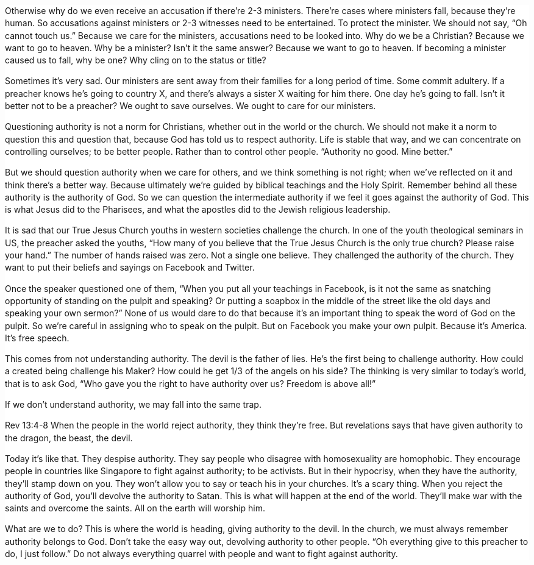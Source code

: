 Otherwise why do we even receive an accusation if there’re 2-3 ministers. There’re cases where ministers fall, because they’re human. So accusations against ministers or 2-3 witnesses need to be entertained. To protect the minister. We should not say, “Oh cannot touch us.” Because we care for the ministers, accusations need to be looked into. Why do we be a Christian? Because we want to go to heaven. Why be a minister? Isn’t it the same answer? Because we want to go to heaven. If becoming a minister caused us to fall, why be one? Why cling on to the status or title? 

Sometimes it’s very sad. Our ministers are sent away from their families for a long period of time. Some commit adultery. If a preacher knows he’s going to country X, and there’s always a sister X waiting for him there. One day he’s going to fall. Isn’t it better not to be a preacher? We ought to save ourselves. We ought to care for our ministers. 

Questioning authority is not a norm for Christians, whether out in the world or the church. We should not make it a norm to question this and question that, because God has told us to respect authority. Life is stable that way, and we can concentrate on controlling ourselves; to be better people. Rather than to control other people. “Authority no good. Mine better.”

But we should question authority when we care for others, and we think something is not right; when we’ve reflected on it and think there’s a better way. Because ultimately we’re guided by biblical teachings and the Holy Spirit. Remember behind all these authority is the authority of God. So we can question the intermediate authority if we feel it goes against the authority of God. This is what Jesus did to the Pharisees, and what the apostles did to the Jewish religious leadership. 

It is sad that our True Jesus Church youths in western societies challenge the church. In one of the youth theological seminars in US, the preacher asked the youths, “How many of you believe that the True Jesus Church is the only true church? Please raise your hand.” The number of hands raised was zero. Not a single one believe. They challenged the authority of the church. They want to put their beliefs and sayings on Facebook and Twitter. 

Once the speaker questioned one of them, “When you put all your teachings in Facebook, is it not the same as snatching opportunity of standing on the pulpit and speaking? Or putting a soapbox in the middle of the street like the old days and speaking your own sermon?” None of us would dare to do that because it’s an important thing to speak the word of God on the pulpit. So we’re careful in assigning who to speak on the pulpit. But on Facebook you make your own pulpit. Because it’s America. It’s free speech. 

This comes from not understanding authority. The devil is the father of lies. He’s the first being to challenge authority. How could a created being challenge his Maker? How could he get 1/3 of the angels on his side? The thinking is very similar to today’s world, that is to ask God, “Who gave you the right to have authority over us? Freedom is above all!”

If we don’t understand authority, we may fall into the same trap. 

Rev 13:4-8
When the people in the world reject authority, they think they’re free. But revelations says that have given authority to the dragon, the beast, the devil. 

Today it’s like that. They despise authority. They say people who disagree with homosexuality are homophobic. They encourage people in countries like Singapore to fight against authority; to be activists. But in their hypocrisy, when they have the authority, they’ll stamp down on you. They won’t allow you to say or teach his in your churches. It’s a scary thing. When you reject the authority of God, you’ll devolve the authority to Satan. This is what will happen at the end of the world. They’ll make war with the saints and overcome the saints. All on the earth will worship him. 

What are we to do? This is where the world is heading, giving authority to the devil. In the church, we must always remember authority belongs to God. Don’t take the easy way out, devolving authority to other people. “Oh everything give to this preacher to do, I just follow.”
Do not always everything quarrel with people and want to fight against authority. 
